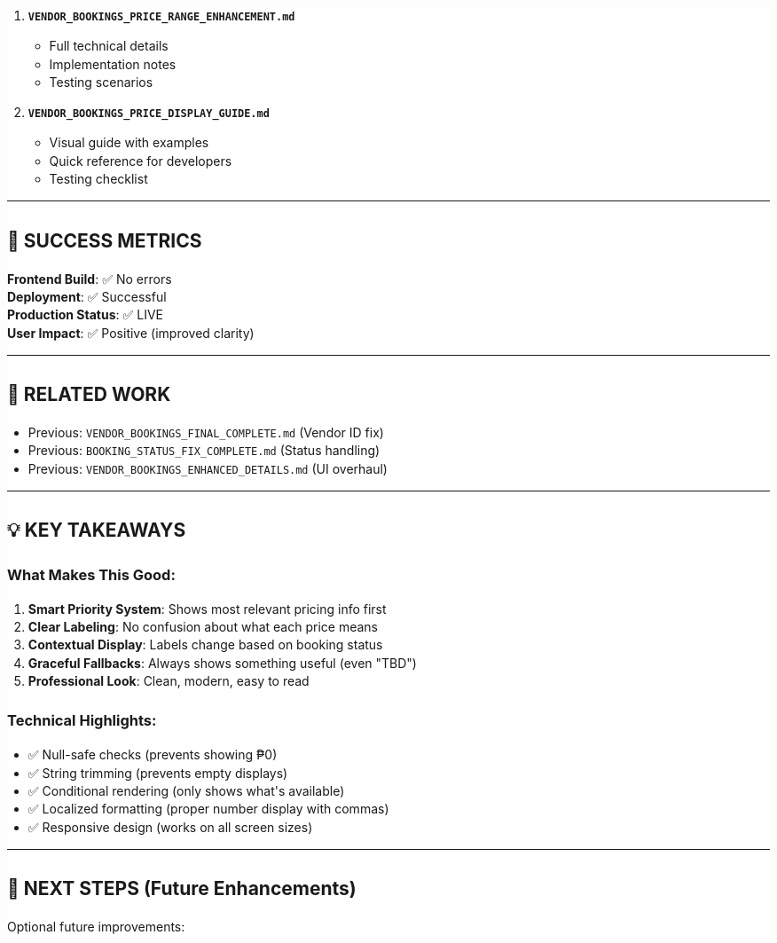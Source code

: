1. **`VENDOR_BOOKINGS_PRICE_RANGE_ENHANCEMENT.md`**
   - Full technical details
   - Implementation notes
   - Testing scenarios

2. **`VENDOR_BOOKINGS_PRICE_DISPLAY_GUIDE.md`**
   - Visual guide with examples
   - Quick reference for developers
   - Testing checklist

---

## 🎉 SUCCESS METRICS

**Frontend Build**: ✅ No errors  
**Deployment**: ✅ Successful  
**Production Status**: ✅ LIVE  
**User Impact**: ✅ Positive (improved clarity)  

---

## 🔗 RELATED WORK

- Previous: `VENDOR_BOOKINGS_FINAL_COMPLETE.md` (Vendor ID fix)
- Previous: `BOOKING_STATUS_FIX_COMPLETE.md` (Status handling)
- Previous: `VENDOR_BOOKINGS_ENHANCED_DETAILS.md` (UI overhaul)

---

## 💡 KEY TAKEAWAYS

### What Makes This Good:

1. **Smart Priority System**: Shows most relevant pricing info first
2. **Clear Labeling**: No confusion about what each price means
3. **Contextual Display**: Labels change based on booking status
4. **Graceful Fallbacks**: Always shows something useful (even "TBD")
5. **Professional Look**: Clean, modern, easy to read

### Technical Highlights:

- ✅ Null-safe checks (prevents showing ₱0)
- ✅ String trimming (prevents empty displays)
- ✅ Conditional rendering (only shows what's available)
- ✅ Localized formatting (proper number display with commas)
- ✅ Responsive design (works on all screen sizes)

---

## 🚀 NEXT STEPS (Future Enhancements)

Optional future improvements:
